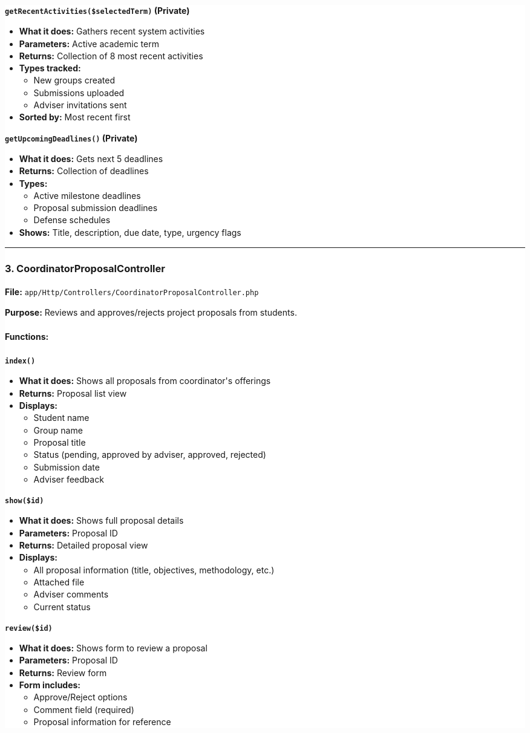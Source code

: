 **`getRecentActivities($selectedTerm)` (Private)**
- **What it does:** Gathers recent system activities
- **Parameters:** Active academic term
- **Returns:** Collection of 8 most recent activities
- **Types tracked:**
  - New groups created
  - Submissions uploaded
  - Adviser invitations sent
- **Sorted by:** Most recent first

**`getUpcomingDeadlines()` (Private)**
- **What it does:** Gets next 5 deadlines
- **Returns:** Collection of deadlines
- **Types:**
  - Active milestone deadlines
  - Proposal submission deadlines
  - Defense schedules
- **Shows:** Title, description, due date, type, urgency flags

---

### 3. CoordinatorProposalController
**File:** `app/Http/Controllers/CoordinatorProposalController.php`

**Purpose:** Reviews and approves/rejects project proposals from students.

#### Functions:

**`index()`**
- **What it does:** Shows all proposals from coordinator's offerings
- **Returns:** Proposal list view
- **Displays:**
  - Student name
  - Group name
  - Proposal title
  - Status (pending, approved by adviser, approved, rejected)
  - Submission date
  - Adviser feedback

**`show($id)`**
- **What it does:** Shows full proposal details
- **Parameters:** Proposal ID
- **Returns:** Detailed proposal view
- **Displays:**
  - All proposal information (title, objectives, methodology, etc.)
  - Attached file
  - Adviser comments
  - Current status

**`review($id)`**
- **What it does:** Shows form to review a proposal
- **Parameters:** Proposal ID
- **Returns:** Review form
- **Form includes:**
  - Approve/Reject options
  - Comment field (required)
  - Proposal information for reference
